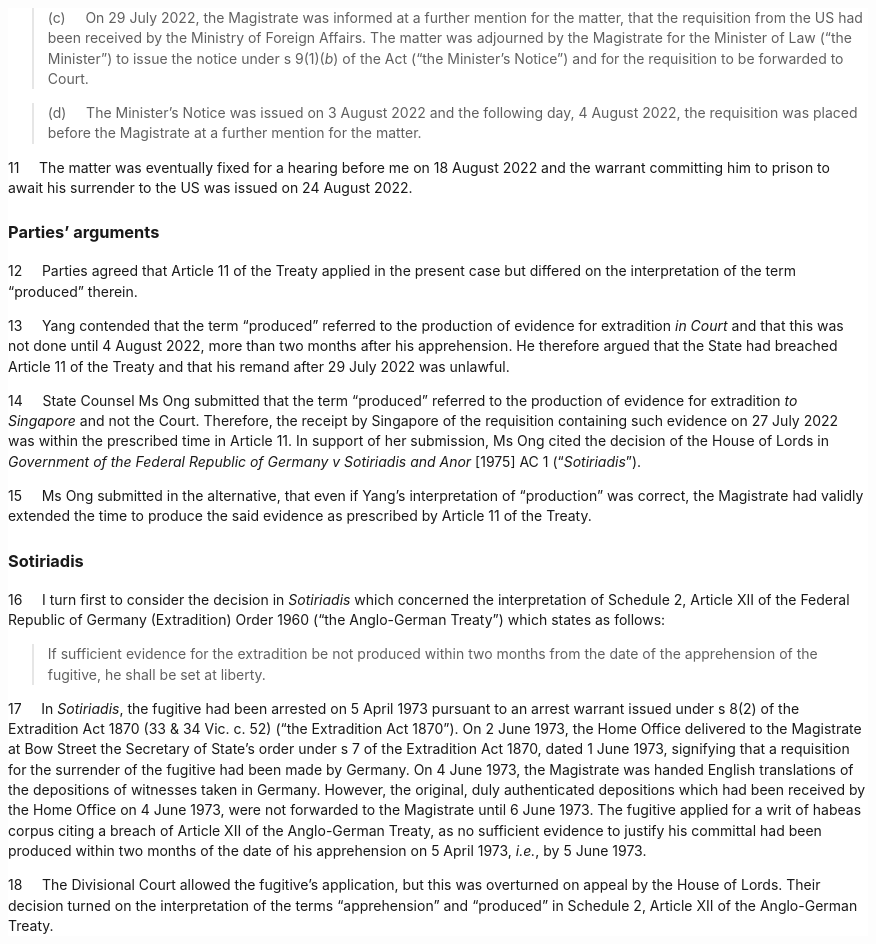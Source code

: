 > (c)     On 29 July 2022, the Magistrate was informed at a further mention for the matter, that the requisition from the US had been received by the Ministry of Foreign Affairs. The matter was adjourned by the Magistrate for the Minister of Law (“the Minister”) to issue the notice under s 9(1)(_b_) of the Act (“the Minister’s Notice”) and for the requisition to be forwarded to Court.

> (d)     The Minister’s Notice was issued on 3 August 2022 and the following day, 4 August 2022, the requisition was placed before the Magistrate at a further mention for the matter.

11     The matter was eventually fixed for a hearing before me on 18 August 2022 and the warrant committing him to prison to await his surrender to the US was issued on 24 August 2022.

### Parties’ arguments

12     Parties agreed that Article 11 of the Treaty applied in the present case but differed on the interpretation of the term “produced” therein.

13     Yang contended that the term “produced” referred to the production of evidence for extradition _in Court_ and that this was not done until 4 August 2022, more than two months after his apprehension. He therefore argued that the State had breached Article 11 of the Treaty and that his remand after 29 July 2022 was unlawful.

14     State Counsel Ms Ong submitted that the term “produced” referred to the production of evidence for extradition _to Singapore_ and not the Court. Therefore, the receipt by Singapore of the requisition containing such evidence on 27 July 2022 was within the prescribed time in Article 11. In support of her submission, Ms Ong cited the decision of the House of Lords in _Government of the Federal Republic of Germany v Sotiriadis and Anor_ <span class="citation">\[1975\] AC 1</span> (“_Sotiriadis_”).

15     Ms Ong submitted in the alternative, that even if Yang’s interpretation of “production” was correct, the Magistrate had validly extended the time to produce the said evidence as prescribed by Article 11 of the Treaty.

### Sotiriadis

16     I turn first to consider the decision in _Sotiriadis_ which concerned the interpretation of Schedule 2, Article XII of the Federal Republic of Germany (Extradition) Order 1960 (“the Anglo-German Treaty”) which states as follows:

> If sufficient evidence for the extradition be not produced within two months from the date of the apprehension of the fugitive, he shall be set at liberty.

17     In _Sotiriadis_, the fugitive had been arrested on 5 April 1973 pursuant to an arrest warrant issued under s 8(2) of the Extradition Act 1870 (33 & 34 Vic. c. 52) (“the Extradition Act 1870”). On 2 June 1973, the Home Office delivered to the Magistrate at Bow Street the Secretary of State’s order under s 7 of the Extradition Act 1870, dated 1 June 1973, signifying that a requisition for the surrender of the fugitive had been made by Germany. On 4 June 1973, the Magistrate was handed English translations of the depositions of witnesses taken in Germany. However, the original, duly authenticated depositions which had been received by the Home Office on 4 June 1973, were not forwarded to the Magistrate until 6 June 1973. The fugitive applied for a writ of habeas corpus citing a breach of Article XII of the Anglo-German Treaty, as no sufficient evidence to justify his committal had been produced within two months of the date of his apprehension on 5 April 1973, _i.e._, by 5 June 1973.

18     The Divisional Court allowed the fugitive’s application, but this was overturned on appeal by the House of Lords. Their decision turned on the interpretation of the terms “apprehension” and “produced” in Schedule 2, Article XII of the Anglo-German Treaty.


[^2]: P3.
[^3]: Conditioned Statement of SIO Ho Baoxin (“PS1”).
[^4]: PS1.
[^5]: PS1.
[^6]: P5.
[^7]: Section 9(2) of the Act states that the Minister shall not give a notice under s 9(1) of the Act where he is of the opinion that the fugitive is not liable to be surrendered to the foreign State. This presumes an assessment of the requisition and the sufficiency of the accompanying evidence for extradition from the requesting State.
[^8]: P5 at p 26.
[^9]: P5 at pp 8-17, Affidavit of Melissa C. Diaz, Deputy District Attorney, San Diego County District Attorney’s Office.
[^10]: Section 2 of the Children and Young Persons Act (Cap 38, 2001 Rev Ed) defines a child as being a person who is below the age of 14 years.
[^11]: The grand jury ceased to function for nearly all offences upon the coming into force of the Administration of Justice (Miscellaneous Provisions) Act 1933 and was entirely abolished when the clause saving grand juries for offences relating to officials abroad was repealed by the Criminal Justice Act 1948.
[^12]: See ss 137-150 of the Criminal Procedure Code (Cap 132, 1955 Rev Ed). The committal hearing procedure was repealed by the Criminal Justice Reform Act 2018 (No. 19 of 2018).
[^13]: See s 10 of the Criminal Procedure Code (Cap 132, 1955 Rev Ed) and this has remained the same to date (see s 15 of the Supreme Court of Judicature Act 1969).
[^14]: See ss 10 and 11 of the Criminal Procedure Code (Cap 132, 1955 Rev Ed). The type of offences triable in the District and Magistrate’s Courts have expanded over the years.
[^15]: Juries had been abolished pursuant to the Criminal Procedure Code (Amendment) Act 1960, except for trial of offences punishable by death.
[^16]: P5 pp 36-190.
[^17]: P5 p 68, Attachment D-5 to Detective Duerr’s affidavit.
[^18]: P5, pp 86-113.
[^19]: P5, pp 115-147.
[^20]: P5, p 195.
[^21]: P5, p 192.
[^22]: P5, pp 198-200 and 203-204.
[^23]: P5, pp 198-199 at paras 3-4.
[^24]: P5, p 199 at para 5.
[^25]: _Ibid_.
[^26]: P5, p 199 at para 6.
[^27]: P5, p 66 at lines 4-7.
[^28]: P5, p 66 at lines 27-28; p 67 lines 3-8.
[^29]: P5, p 95 at lines 10-18.
[^30]: P5, p 104 at lines 2-7.
[^31]: P5, p 95 at lines 26-27; p 97 lines 8-14.
[^32]: P5, p 98 at lines 23-25; p 96 line 18-p 97 line 4.
[^33]: P5, p 95 at lines 19-21; p 98 lines 1-7.
[^34]: P5, p 68, Attachment D-5 to Detective Duerr’s affidavit at timestamps 15:01-15:16.
[^35]: P5, p 95 at lines 19-20; p 98 at lines 12-16.
[^36]: P5, p 97 at line 16; p 99 at lines 12-22.
[^37]: P5, p 128 at lines 11-25.
[^38]: P5, p 127 at line 11 – p 128 at line 9.
[^39]: P5, p 127 at lines 2-10.
[^40]: P5, p 204 at para 4.
[^41]: P5, p 204 at para 5.
[^42]: _Ibid_.
[^43]: NE 18 August 2022 at p 23 lines 1-5.
[^44]: NE 18 August 2022 at p 23 lines 5-8.
[^45]: NE 18 August 2022 at p 23 lines 8-10.
[^46]: NE 18 August 2022 at p 22 lines 26-30.